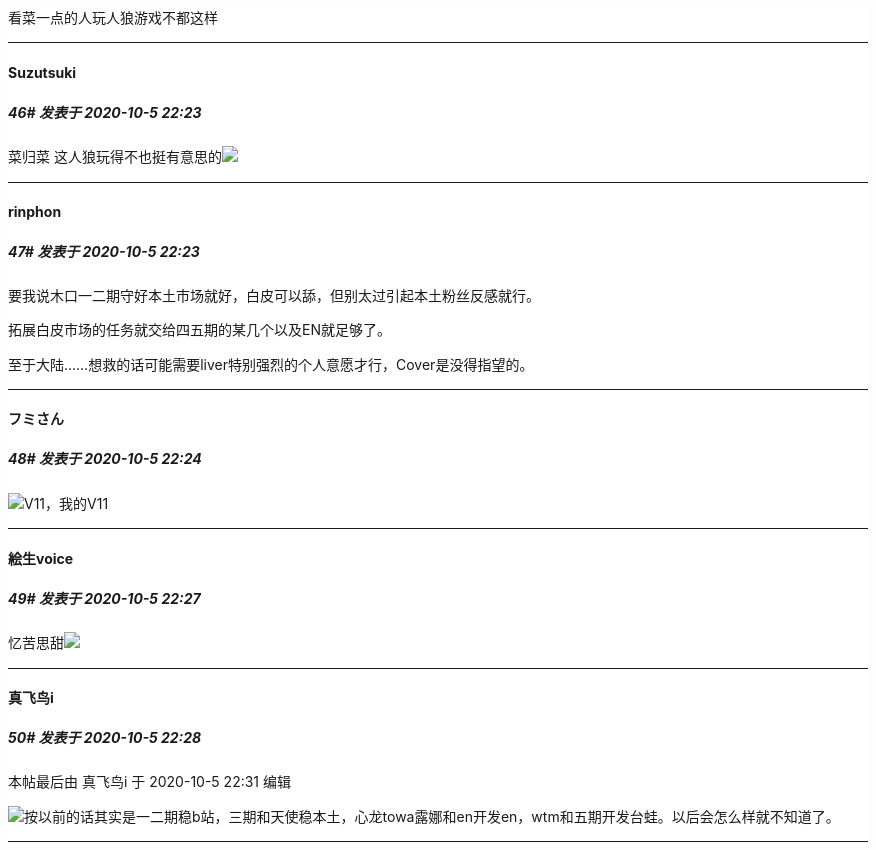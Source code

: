 
看菜一点的人玩人狼游戏不都这样


-----

####  Suzutsuki  
##### 46#       发表于 2020-10-5 22:23


菜归菜 这人狼玩得不也挺有意思的<img src="https://static.saraba1st.com/image/smiley/face2017/057.png" referrerpolicy="no-referrer">


-----

####  rinphon  
##### 47#       发表于 2020-10-5 22:23


要我说木口一二期守好本土市场就好，白皮可以舔，但别太过引起本土粉丝反感就行。


拓展白皮市场的任务就交给四五期的某几个以及EN就足够了。


至于大陆……想救的话可能需要liver特别强烈的个人意愿才行，Cover是没得指望的。


-----

####  フミさん  
##### 48#       发表于 2020-10-5 22:24


<img src="https://static.saraba1st.com/image/smiley/face2017/056.gif" referrerpolicy="no-referrer">V11，我的V11


-----

####  絵生voice  
##### 49#       发表于 2020-10-5 22:27


忆苦思甜<img src="https://p.sda1.dev/0/d26127fe3aa2f67fe59b7deffbe0ed52/IMG_CMP_24767123.webp" referrerpolicy="no-referrer">


-----

####  真飞鸟i  
##### 50#       发表于 2020-10-5 22:28


 本帖最后由 真飞鸟i 于 2020-10-5 22:31 编辑 

<img src="https://static.saraba1st.com/image/smiley/face2017/067.png" referrerpolicy="no-referrer">按以前的话其实是一二期稳b站，三期和天使稳本土，心龙towa露娜和en开发en，wtm和五期开发台蛙。以后会怎么样就不知道了。


-----
